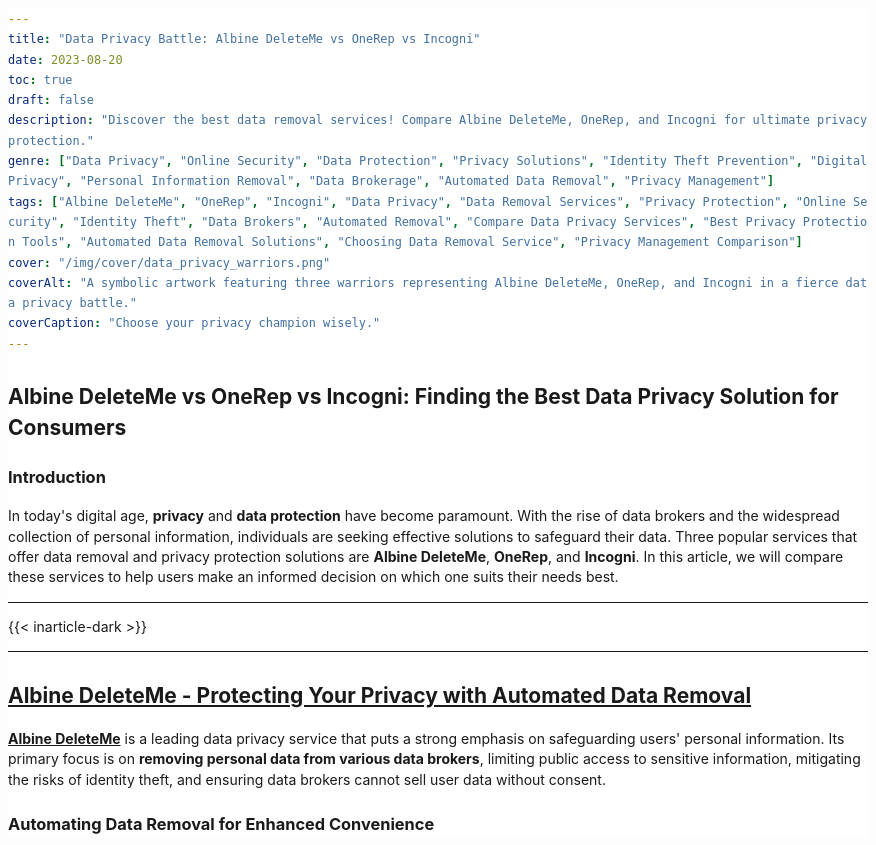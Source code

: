```yaml
---
title: "Data Privacy Battle: Albine DeleteMe vs OneRep vs Incogni"
date: 2023-08-20
toc: true
draft: false
description: "Discover the best data removal services! Compare Albine DeleteMe, OneRep, and Incogni for ultimate privacy protection."
genre: ["Data Privacy", "Online Security", "Data Protection", "Privacy Solutions", "Identity Theft Prevention", "Digital Privacy", "Personal Information Removal", "Data Brokerage", "Automated Data Removal", "Privacy Management"]
tags: ["Albine DeleteMe", "OneRep", "Incogni", "Data Privacy", "Data Removal Services", "Privacy Protection", "Online Security", "Identity Theft", "Data Brokers", "Automated Removal", "Compare Data Privacy Services", "Best Privacy Protection Tools", "Automated Data Removal Solutions", "Choosing Data Removal Service", "Privacy Management Comparison"]
cover: "/img/cover/data_privacy_warriors.png"
coverAlt: "A symbolic artwork featuring three warriors representing Albine DeleteMe, OneRep, and Incogni in a fierce data privacy battle."
coverCaption: "Choose your privacy champion wisely."
---
```


## Albine DeleteMe vs OneRep vs Incogni: Finding the Best Data Privacy Solution for Consumers

### Introduction

In today's digital age, **privacy** and **data protection** have become paramount. With the rise of data brokers and the widespread collection of personal information, individuals are seeking effective solutions to safeguard their data. Three popular services that offer data removal and privacy protection solutions are **Albine DeleteMe**, **OneRep**, and **Incogni**. In this article, we will compare these services to help users make an informed decision on which one suits their needs best.

______

{{< inarticle-dark >}}

______

## [Albine DeleteMe - Protecting Your Privacy with Automated Data Removal](https://dnt.abine.com/#/ref_register/pC8ZbvQtt)

[**Albine DeleteMe**](https://dnt.abine.com/#/ref_register/pC8ZbvQtt) is a leading data privacy service that puts a strong emphasis on safeguarding users' personal information. Its primary focus is on **removing personal data from various data brokers**, limiting public access to sensitive information, mitigating the risks of identity theft, and ensuring data brokers cannot sell user data without consent.

### Automating Data Removal for Enhanced Convenience
